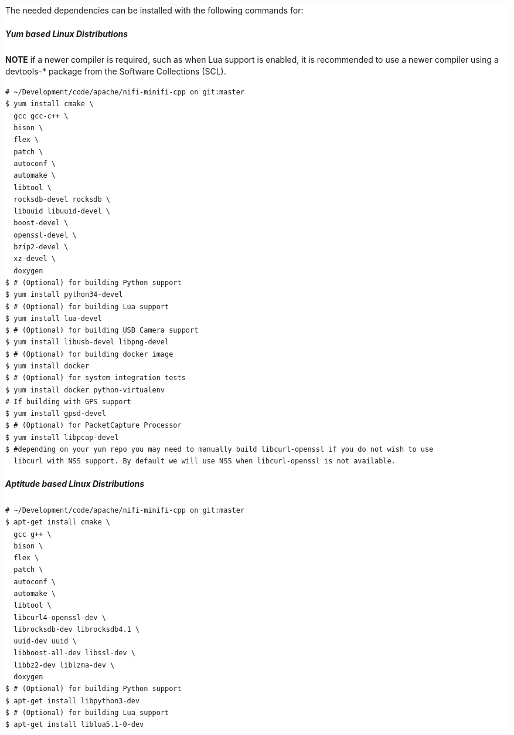 The needed dependencies can be installed with the following commands for:

##### Yum based Linux Distributions

**NOTE** if a newer compiler is required, such as when Lua support is enabled, it is recommended to use a newer compiler
using a devtools-* package from the Software Collections (SCL). 

```
# ~/Development/code/apache/nifi-minifi-cpp on git:master
$ yum install cmake \
  gcc gcc-c++ \
  bison \
  flex \
  patch \
  autoconf \
  automake \
  libtool \
  rocksdb-devel rocksdb \
  libuuid libuuid-devel \
  boost-devel \
  openssl-devel \
  bzip2-devel \
  xz-devel \
  doxygen
$ # (Optional) for building Python support
$ yum install python34-devel
$ # (Optional) for building Lua support
$ yum install lua-devel
$ # (Optional) for building USB Camera support
$ yum install libusb-devel libpng-devel
$ # (Optional) for building docker image
$ yum install docker
$ # (Optional) for system integration tests
$ yum install docker python-virtualenv
# If building with GPS support
$ yum install gpsd-devel
$ # (Optional) for PacketCapture Processor
$ yum install libpcap-devel
$ #depending on your yum repo you may need to manually build libcurl-openssl if you do not wish to use
  libcurl with NSS support. By default we will use NSS when libcurl-openssl is not available.
```

##### Aptitude based Linux Distributions
```
# ~/Development/code/apache/nifi-minifi-cpp on git:master
$ apt-get install cmake \
  gcc g++ \
  bison \
  flex \
  patch \
  autoconf \
  automake \
  libtool \
  libcurl4-openssl-dev \
  librocksdb-dev librocksdb4.1 \
  uuid-dev uuid \
  libboost-all-dev libssl-dev \
  libbz2-dev liblzma-dev \
  doxygen
$ # (Optional) for building Python support
$ apt-get install libpython3-dev
$ # (Optional) for building Lua support
$ apt-get install liblua5.1-0-dev
```